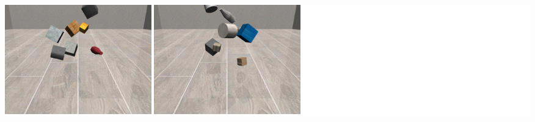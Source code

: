   <img src="docs/img/simulation_1.gif" width="240"/>
  <img src="docs/img/simulation_0.gif" width="240"/>
